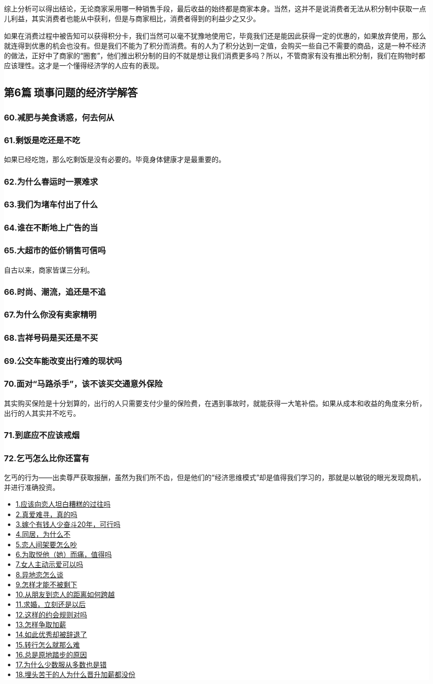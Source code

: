 综上分析可以得出结论，无论商家采用哪一种销售手段，最后收益的始终都是商家本身。当然，这并不是说消费者无法从积分制中获取一点儿利益，其实消费者也能从中获利，但是与商家相比，消费者得到的利益少之又少。

如果在消费过程中被告知可以获得积分卡，我们当然可以毫不犹豫地使用它，毕竟我们还是能因此获得一定的优惠的，如果放弃使用，那么就连得到优惠的机会也没有。但是我们不能为了积分而消费。有的人为了积分达到一定值，会购买一些自己不需要的商品，这是一种不经济的做法，正好中了商家的“圈套”，他们推出积分制的目的不就是想让我们消费更多吗？所以，不管商家有没有推出积分制，我们在购物时都应该理性。这才是一个懂得经济学的人应有的表现。

## 第6篇 琐事问题的经济学解答
### 60.减肥与美食诱惑，何去何从

### 61.剩饭是吃还是不吃

如果已经吃饱，那么吃剩饭是没有必要的。毕竟身体健康才是最重要的。

### 62.为什么春运时一票难求

### 63.我们为堵车付出了什么

### 64.谁在不断地上广告的当

### 65.大超市的低价销售可信吗

自古以来，商家皆谋三分利。

### 66.时尚、潮流，追还是不追

### 67.为什么你没有卖家精明

### 68.吉祥号码是买还是不买

### 69.公交车能改变出行难的现状吗

### 70.面对“马路杀手”，该不该买交通意外保险

其实购买保险是十分划算的，出行的人只需要支付少量的保险费，在遇到事故时，就能获得一大笔补偿。如果从成本和收益的角度来分析，出行的人其实并不吃亏。

### 71.到底应不应该戒烟

### 72.乞丐怎么比你还富有

乞丐的行为——出卖尊严获取报酬，虽然为我们所不齿，但是他们的“经济思维模式”却是值得我们学习的，那就是以敏锐的眼光发现商机，并进行准确投资。

</div>
<div class="toc">

- [1.应该向恋人坦白糟糕的过往吗](#1应该向恋人坦白糟糕的过往吗)
- [2.真爱难寻，真的吗](#2真爱难寻真的吗)
- [3.嫁个有钱人少奋斗20年，可行吗](#3嫁个有钱人少奋斗20年可行吗)
- [4.同居，为什么不](#4同居为什么不)
- [5.恋人间架要怎么吵](#5恋人间架要怎么吵)
- [6.为取悦他（她）而痛，值得吗](#6为取悦他她而痛值得吗)
- [7.女人主动示爱可以吗](#7女人主动示爱可以吗)
- [8.异地恋怎么谈](#8异地恋怎么谈)
- [9.怎样才能不被剩下](#9怎样才能不被剩下)
- [10.从朋友到恋人的距离如何跨越](#10从朋友到恋人的距离如何跨越)
- [11.求婚，立刻还是以后](#11求婚立刻还是以后)
- [12.这样的约会规则对吗](#12这样的约会规则对吗)
- [13.怎样争取加薪](#13怎样争取加薪)
- [14.如此优秀却被辞退了](#14如此优秀却被辞退了)
- [15.转行怎么就那么难](#15转行怎么就那么难)
- [16.总是原地踏步的原因](#16总是原地踏步的原因)
- [17.为什么少数服从多数也是错](#17为什么少数服从多数也是错)
- [18.埋头苦干的人为什么晋升加薪都没份](#18埋头苦干的人为什么晋升加薪都没份)